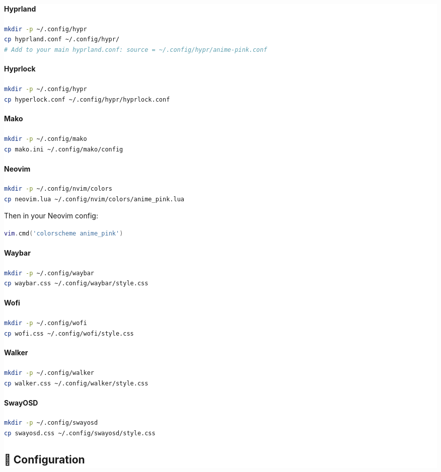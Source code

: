#### Hyprland
```bash
mkdir -p ~/.config/hypr
cp hyprland.conf ~/.config/hypr/
# Add to your main hyprland.conf: source = ~/.config/hypr/anime-pink.conf
```

#### Hyprlock
```bash
mkdir -p ~/.config/hypr
cp hyperlock.conf ~/.config/hypr/hyprlock.conf
```

#### Mako
```bash
mkdir -p ~/.config/mako
cp mako.ini ~/.config/mako/config
```

#### Neovim
```bash
mkdir -p ~/.config/nvim/colors
cp neovim.lua ~/.config/nvim/colors/anime_pink.lua
```
Then in your Neovim config:
```lua
vim.cmd('colorscheme anime_pink')
```

#### Waybar
```bash
mkdir -p ~/.config/waybar
cp waybar.css ~/.config/waybar/style.css
```

#### Wofi
```bash
mkdir -p ~/.config/wofi
cp wofi.css ~/.config/wofi/style.css
```

#### Walker
```bash
mkdir -p ~/.config/walker
cp walker.css ~/.config/walker/style.css
```

#### SwayOSD
```bash
mkdir -p ~/.config/swayosd
cp swayosd.css ~/.config/swayosd/style.css
```

## 🎯 Configuration
